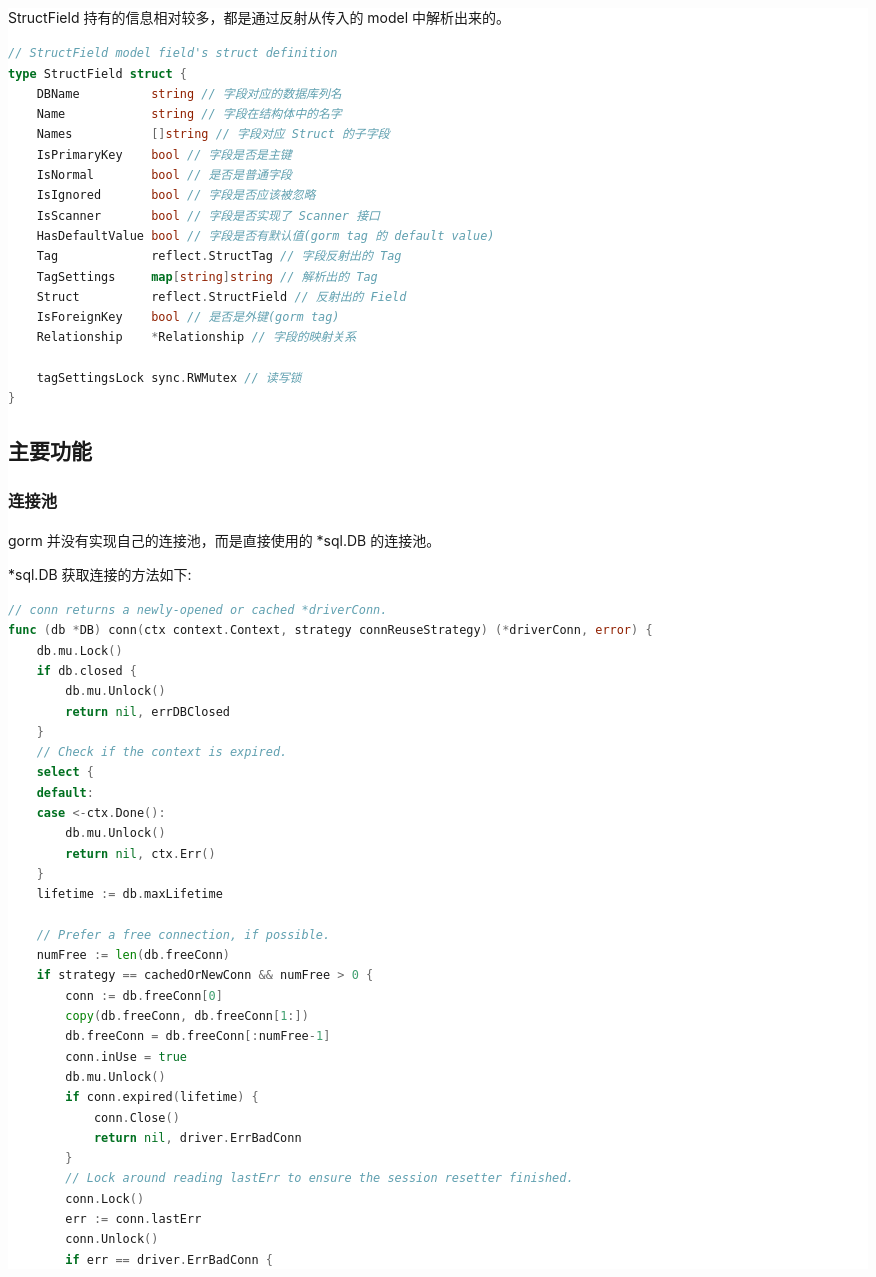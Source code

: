 StructField 持有的信息相对较多，都是通过反射从传入的 model 中解析出来的。

```go
// StructField model field's struct definition
type StructField struct {
	DBName          string // 字段对应的数据库列名
	Name            string // 字段在结构体中的名字
	Names           []string // 字段对应 Struct 的子字段
	IsPrimaryKey    bool // 字段是否是主键
	IsNormal        bool // 是否是普通字段
	IsIgnored       bool // 字段是否应该被忽略
	IsScanner       bool // 字段是否实现了 Scanner 接口
	HasDefaultValue bool // 字段是否有默认值(gorm tag 的 default value)
	Tag             reflect.StructTag // 字段反射出的 Tag
	TagSettings     map[string]string // 解析出的 Tag
	Struct          reflect.StructField // 反射出的 Field
	IsForeignKey    bool // 是否是外键(gorm tag)
	Relationship    *Relationship // 字段的映射关系

	tagSettingsLock sync.RWMutex // 读写锁
}
```

## 主要功能

### 连接池

gorm 并没有实现自己的连接池，而是直接使用的 *sql.DB 的连接池。

*sql.DB 获取连接的方法如下:

```go
// conn returns a newly-opened or cached *driverConn.
func (db *DB) conn(ctx context.Context, strategy connReuseStrategy) (*driverConn, error) {
	db.mu.Lock()
	if db.closed {
		db.mu.Unlock()
		return nil, errDBClosed
	}
	// Check if the context is expired.
	select {
	default:
	case <-ctx.Done():
		db.mu.Unlock()
		return nil, ctx.Err()
	}
	lifetime := db.maxLifetime

	// Prefer a free connection, if possible.
	numFree := len(db.freeConn)
	if strategy == cachedOrNewConn && numFree > 0 {
		conn := db.freeConn[0]
		copy(db.freeConn, db.freeConn[1:])
		db.freeConn = db.freeConn[:numFree-1]
		conn.inUse = true
		db.mu.Unlock()
		if conn.expired(lifetime) {
			conn.Close()
			return nil, driver.ErrBadConn
		}
		// Lock around reading lastErr to ensure the session resetter finished.
		conn.Lock()
		err := conn.lastErr
		conn.Unlock()
		if err == driver.ErrBadConn {
```